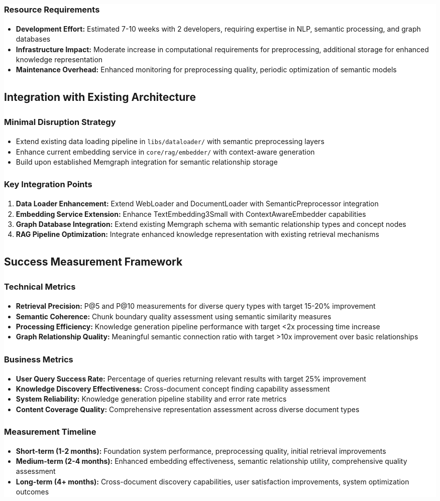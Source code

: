 ### Resource Requirements
- **Development Effort:** Estimated 7-10 weeks with 2 developers, requiring expertise in NLP, semantic processing, and graph databases
- **Infrastructure Impact:** Moderate increase in computational requirements for preprocessing, additional storage for enhanced knowledge representation
- **Maintenance Overhead:** Enhanced monitoring for preprocessing quality, periodic optimization of semantic models

## Integration with Existing Architecture

### Minimal Disruption Strategy
- Extend existing data loading pipeline in `libs/dataloader/` with semantic preprocessing layers
- Enhance current embedding service in `core/rag/embedder/` with context-aware generation
- Build upon established Memgraph integration for semantic relationship storage

### Key Integration Points
1. **Data Loader Enhancement:** Extend WebLoader and DocumentLoader with SemanticPreprocessor integration
2. **Embedding Service Extension:** Enhance TextEmbedding3Small with ContextAwareEmbedder capabilities
3. **Graph Database Integration:** Extend existing Memgraph schema with semantic relationship types and concept nodes
4. **RAG Pipeline Optimization:** Integrate enhanced knowledge representation with existing retrieval mechanisms

## Success Measurement Framework

### Technical Metrics
- **Retrieval Precision:** P@5 and P@10 measurements for diverse query types with target 15-20% improvement
- **Semantic Coherence:** Chunk boundary quality assessment using semantic similarity measures
- **Processing Efficiency:** Knowledge generation pipeline performance with target <2x processing time increase
- **Graph Relationship Quality:** Meaningful semantic connection ratio with target >10x improvement over basic relationships

### Business Metrics
- **User Query Success Rate:** Percentage of queries returning relevant results with target 25% improvement
- **Knowledge Discovery Effectiveness:** Cross-document concept finding capability assessment
- **System Reliability:** Knowledge generation pipeline stability and error rate metrics
- **Content Coverage Quality:** Comprehensive representation assessment across diverse document types

### Measurement Timeline
- **Short-term (1-2 months):** Foundation system performance, preprocessing quality, initial retrieval improvements
- **Medium-term (2-4 months):** Enhanced embedding effectiveness, semantic relationship utility, comprehensive quality assessment
- **Long-term (4+ months):** Cross-document discovery capabilities, user satisfaction improvements, system optimization outcomes
